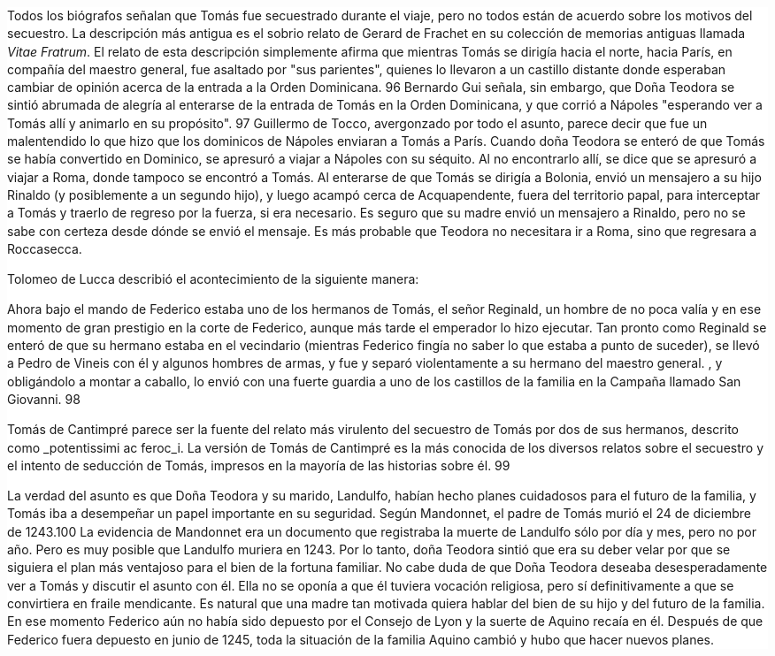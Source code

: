 Todos los biógrafos señalan que Tomás fue secuestrado durante el viaje, pero no todos están de acuerdo sobre los motivos del secuestro. La descripción más antigua es el sobrio relato de Gerard de Frachet en su colección de memorias antiguas llamada _Vitae Fratrum_. El relato de esta descripción simplemente afirma que mientras Tomás se dirigía hacia el norte, hacia París, en compañía del maestro general, fue asaltado por "sus parientes", quienes lo llevaron a un castillo distante donde esperaban cambiar de opinión acerca de la entrada a la Orden Dominicana. 96 Bernardo Gui señala, sin embargo, que Doña Teodora se sintió abrumada de alegría al enterarse de la entrada de Tomás en la Orden Dominicana, y que corrió a Nápoles "esperando ver a Tomás allí y animarlo en su propósito". 97 Guillermo de Tocco, avergonzado por todo el asunto, parece decir que fue un malentendido lo que hizo que los dominicos de Nápoles enviaran a Tomás a París. Cuando doña Teodora se enteró de que Tomás se había convertido en Dominico, se apresuró a viajar a Nápoles con su séquito. Al no encontrarlo allí, se dice que se apresuró a viajar a Roma, donde tampoco se encontró a Tomás. Al enterarse de que Tomás se dirigía a Bolonia, envió un mensajero a su hijo Rinaldo (y posiblemente a un segundo hijo), y luego acampó cerca de Acquapendente, fuera del territorio papal, para interceptar a Tomás y traerlo de regreso por la fuerza, si era necesario. Es seguro que su madre envió un mensajero a Rinaldo, pero no se sabe con certeza desde dónde se envió el mensaje. Es más probable que Teodora no necesitara ir a Roma, sino que regresara a Roccasecca.

Tolomeo de Lucca describió el acontecimiento de la siguiente manera:

Ahora bajo el mando de Federico estaba uno de los hermanos de Tomás, el señor Reginald, un hombre de no poca valía y en ese momento de gran prestigio en la corte de Federico, aunque más tarde el emperador lo hizo ejecutar. Tan pronto como Reginald se enteró de que su hermano estaba en el vecindario (mientras Federico fingía no saber lo que estaba a punto de suceder), se llevó a Pedro de Vineis con él y algunos hombres de armas, y fue y separó violentamente a su hermano del maestro general. , y obligándolo a montar a caballo, lo envió con una fuerte guardia a uno de los castillos de la familia en la Campaña llamado San Giovanni. 98

Tomás de Cantimpré parece ser la fuente del relato más virulento del secuestro de Tomás por dos de sus hermanos, descrito como _potentissimi ac feroc_i. La versión de Tomás de Cantimpré es la más conocida de los diversos relatos sobre el secuestro y el intento de seducción de Tomás, impresos en la mayoría de las historias sobre él. 99

La verdad del asunto es que Doña Teodora y su marido, Landulfo, habían hecho planes cuidadosos para el futuro de la familia, y Tomás iba a desempeñar un papel importante en su seguridad. Según Mandonnet, el padre de Tomás murió el 24 de diciembre de 1243.100 La evidencia de Mandonnet era un documento que registraba la muerte de Landulfo sólo por día y mes, pero no por año. Pero es muy posible que Landulfo muriera en 1243. Por lo tanto, doña Teodora sintió que era su deber velar por que se siguiera el plan más ventajoso para el bien de la fortuna familiar. No cabe duda de que Doña Teodora deseaba desesperadamente ver a Tomás y discutir el asunto con él. Ella no se oponía a que él tuviera vocación religiosa, pero sí definitivamente a que se convirtiera en fraile mendicante. Es natural que una madre tan motivada quiera hablar del bien de su hijo y del futuro de la familia. En ese momento Federico aún no había sido depuesto por el Consejo de Lyon y la suerte de Aquino recaía en él. Después de que Federico fuera depuesto en junio de 1245, toda la situación de la familia Aquino cambió y hubo que hacer nuevos planes.

